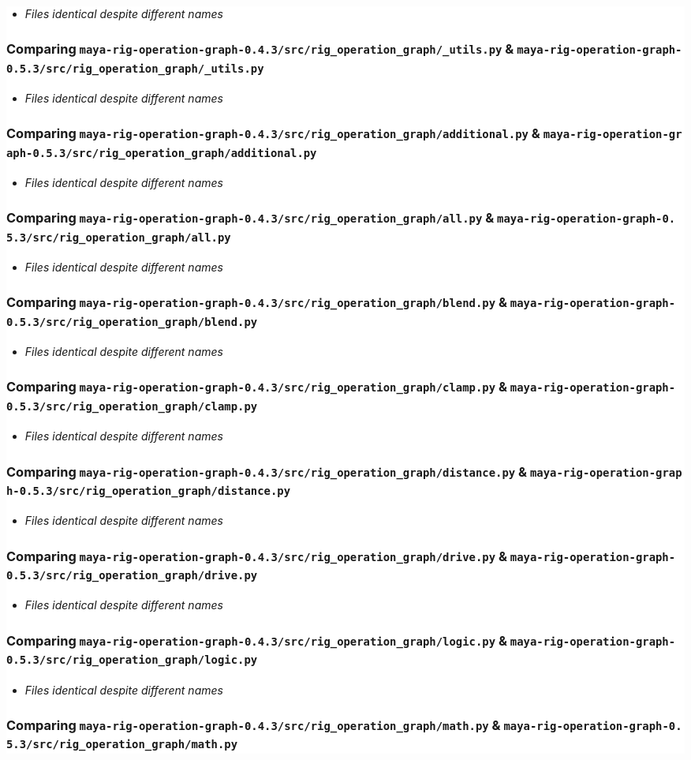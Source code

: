  * *Files identical despite different names*

### Comparing `maya-rig-operation-graph-0.4.3/src/rig_operation_graph/_utils.py` & `maya-rig-operation-graph-0.5.3/src/rig_operation_graph/_utils.py`

 * *Files identical despite different names*

### Comparing `maya-rig-operation-graph-0.4.3/src/rig_operation_graph/additional.py` & `maya-rig-operation-graph-0.5.3/src/rig_operation_graph/additional.py`

 * *Files identical despite different names*

### Comparing `maya-rig-operation-graph-0.4.3/src/rig_operation_graph/all.py` & `maya-rig-operation-graph-0.5.3/src/rig_operation_graph/all.py`

 * *Files identical despite different names*

### Comparing `maya-rig-operation-graph-0.4.3/src/rig_operation_graph/blend.py` & `maya-rig-operation-graph-0.5.3/src/rig_operation_graph/blend.py`

 * *Files identical despite different names*

### Comparing `maya-rig-operation-graph-0.4.3/src/rig_operation_graph/clamp.py` & `maya-rig-operation-graph-0.5.3/src/rig_operation_graph/clamp.py`

 * *Files identical despite different names*

### Comparing `maya-rig-operation-graph-0.4.3/src/rig_operation_graph/distance.py` & `maya-rig-operation-graph-0.5.3/src/rig_operation_graph/distance.py`

 * *Files identical despite different names*

### Comparing `maya-rig-operation-graph-0.4.3/src/rig_operation_graph/drive.py` & `maya-rig-operation-graph-0.5.3/src/rig_operation_graph/drive.py`

 * *Files identical despite different names*

### Comparing `maya-rig-operation-graph-0.4.3/src/rig_operation_graph/logic.py` & `maya-rig-operation-graph-0.5.3/src/rig_operation_graph/logic.py`

 * *Files identical despite different names*

### Comparing `maya-rig-operation-graph-0.4.3/src/rig_operation_graph/math.py` & `maya-rig-operation-graph-0.5.3/src/rig_operation_graph/math.py`
